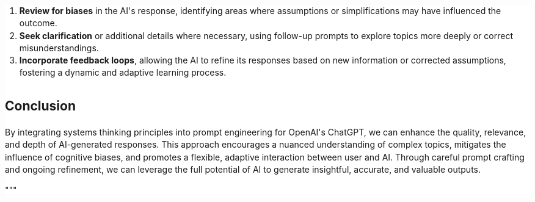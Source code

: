 1. **Review for biases** in the AI's response, identifying areas where assumptions or simplifications may have influenced the outcome.
2. **Seek clarification** or additional details where necessary, using follow-up prompts to explore topics more deeply or correct misunderstandings.
3. **Incorporate feedback loops**, allowing the AI to refine its responses based on new information or corrected assumptions, fostering a dynamic and adaptive learning process.

## Conclusion

By integrating systems thinking principles into prompt engineering for OpenAI's ChatGPT, we can enhance the quality, relevance, and depth of AI-generated responses. This approach encourages a nuanced understanding of complex topics, mitigates the influence of cognitive biases, and promotes a flexible, adaptive interaction between user and AI. Through careful prompt crafting and ongoing refinement, we can leverage the full potential of AI to generate insightful, accurate, and valuable outputs.

"""
